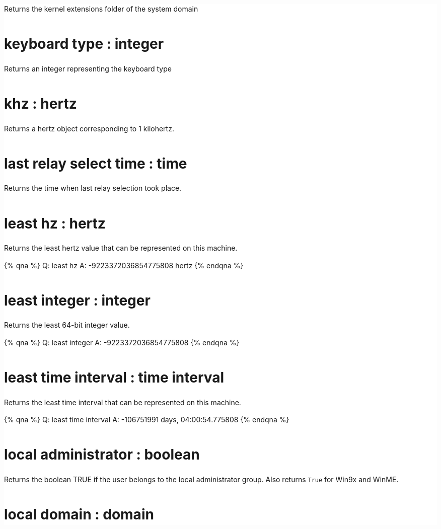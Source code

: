 Returns the kernel extensions folder of the system domain

# keyboard type : integer

Returns an integer representing the keyboard type

# khz : hertz

Returns a hertz object corresponding to 1 kilohertz.

# last relay select time : time

Returns the time when last relay selection took place.

# least hz : hertz

Returns the least hertz value that can be represented on this machine.

{% qna %}
Q: least hz
A: -9223372036854775808 hertz
{% endqna %}

# least integer : integer

Returns the least 64-bit integer value.

{% qna %}
Q: least integer
A: -9223372036854775808
{% endqna %}

# least time interval : time interval

Returns the least time interval that can be represented on this machine.

{% qna %}
Q: least time interval
A: -106751991 days, 04:00:54.775808
{% endqna %}

# local administrator : boolean

Returns the boolean TRUE if the user belongs to the local administrator group. Also returns `True` for Win9x and WinME.

# local domain : domain
